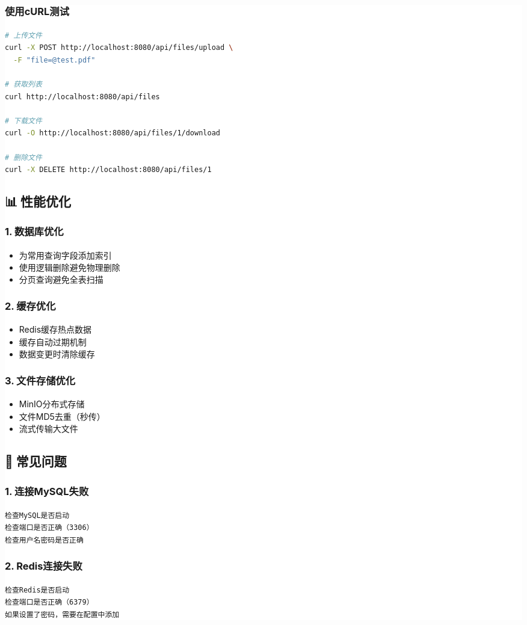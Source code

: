 ### 使用cURL测试

```bash
# 上传文件
curl -X POST http://localhost:8080/api/files/upload \
  -F "file=@test.pdf"

# 获取列表
curl http://localhost:8080/api/files

# 下载文件
curl -O http://localhost:8080/api/files/1/download

# 删除文件
curl -X DELETE http://localhost:8080/api/files/1
```

## 📊 性能优化

### 1. 数据库优化
- 为常用查询字段添加索引
- 使用逻辑删除避免物理删除
- 分页查询避免全表扫描

### 2. 缓存优化
- Redis缓存热点数据
- 缓存自动过期机制
- 数据变更时清除缓存

### 3. 文件存储优化
- MinIO分布式存储
- 文件MD5去重（秒传）
- 流式传输大文件

## 🐛 常见问题

### 1. 连接MySQL失败
```
检查MySQL是否启动
检查端口是否正确（3306）
检查用户名密码是否正确
```

### 2. Redis连接失败
```
检查Redis是否启动
检查端口是否正确（6379）
如果设置了密码，需要在配置中添加
```

